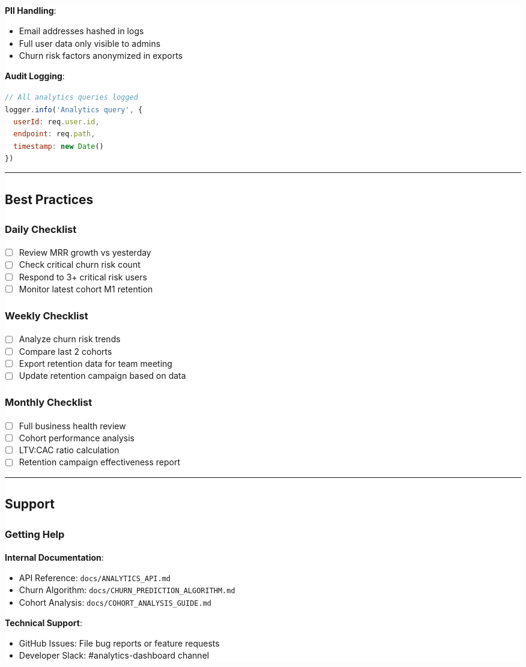 **PII Handling**:
- Email addresses hashed in logs
- Full user data only visible to admins
- Churn risk factors anonymized in exports

**Audit Logging**:
```javascript
// All analytics queries logged
logger.info('Analytics query', {
  userId: req.user.id,
  endpoint: req.path,
  timestamp: new Date()
})
```

---

## Best Practices

### Daily Checklist

- [ ] Review MRR growth vs yesterday
- [ ] Check critical churn risk count
- [ ] Respond to 3+ critical risk users
- [ ] Monitor latest cohort M1 retention

### Weekly Checklist

- [ ] Analyze churn risk trends
- [ ] Compare last 2 cohorts
- [ ] Export retention data for team meeting
- [ ] Update retention campaign based on data

### Monthly Checklist

- [ ] Full business health review
- [ ] Cohort performance analysis
- [ ] LTV:CAC ratio calculation
- [ ] Retention campaign effectiveness report

---

## Support

### Getting Help

**Internal Documentation**:
- API Reference: `docs/ANALYTICS_API.md`
- Churn Algorithm: `docs/CHURN_PREDICTION_ALGORITHM.md`
- Cohort Analysis: `docs/COHORT_ANALYSIS_GUIDE.md`

**Technical Support**:
- GitHub Issues: File bug reports or feature requests
- Developer Slack: #analytics-dashboard channel
